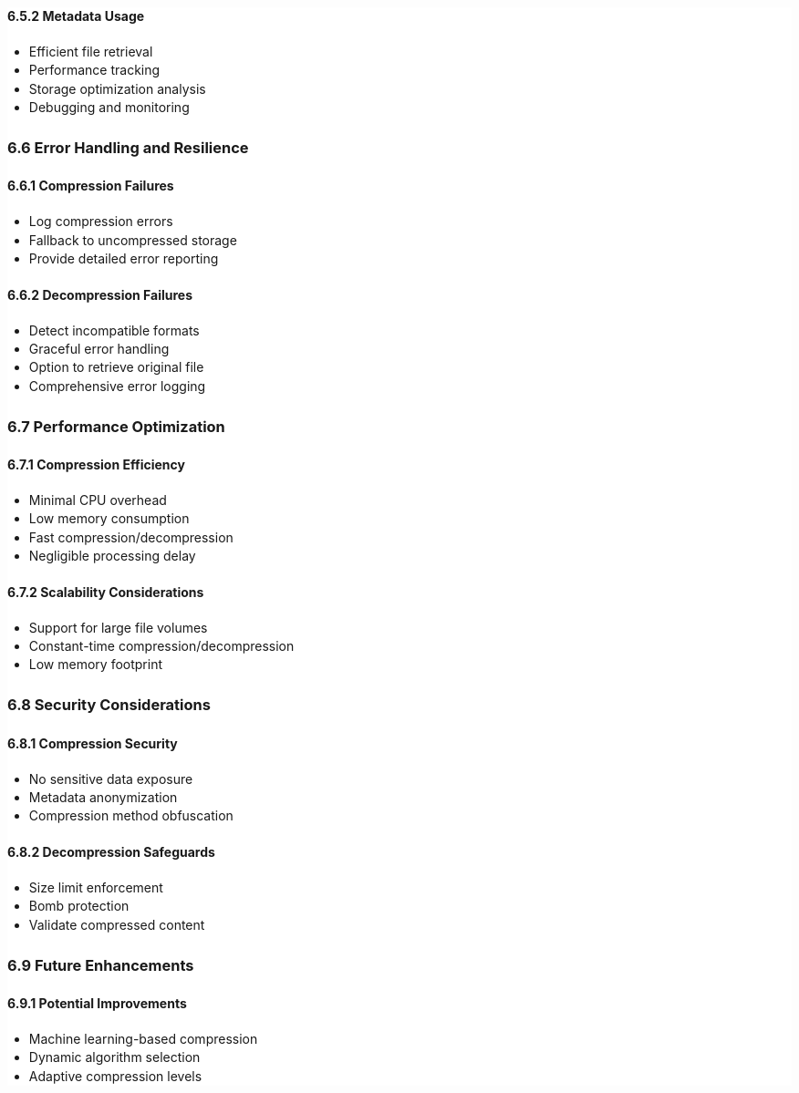 #### 6.5.2 Metadata Usage
- Efficient file retrieval
- Performance tracking
- Storage optimization analysis
- Debugging and monitoring

### 6.6 Error Handling and Resilience

#### 6.6.1 Compression Failures
- Log compression errors
- Fallback to uncompressed storage
- Provide detailed error reporting

#### 6.6.2 Decompression Failures
- Detect incompatible formats
- Graceful error handling
- Option to retrieve original file
- Comprehensive error logging

### 6.7 Performance Optimization

#### 6.7.1 Compression Efficiency
- Minimal CPU overhead
- Low memory consumption
- Fast compression/decompression
- Negligible processing delay

#### 6.7.2 Scalability Considerations
- Support for large file volumes
- Constant-time compression/decompression
- Low memory footprint

### 6.8 Security Considerations

#### 6.8.1 Compression Security
- No sensitive data exposure
- Metadata anonymization
- Compression method obfuscation

#### 6.8.2 Decompression Safeguards
- Size limit enforcement
- Bomb protection
- Validate compressed content

### 6.9 Future Enhancements

#### 6.9.1 Potential Improvements
- Machine learning-based compression
- Dynamic algorithm selection
- Adaptive compression levels
